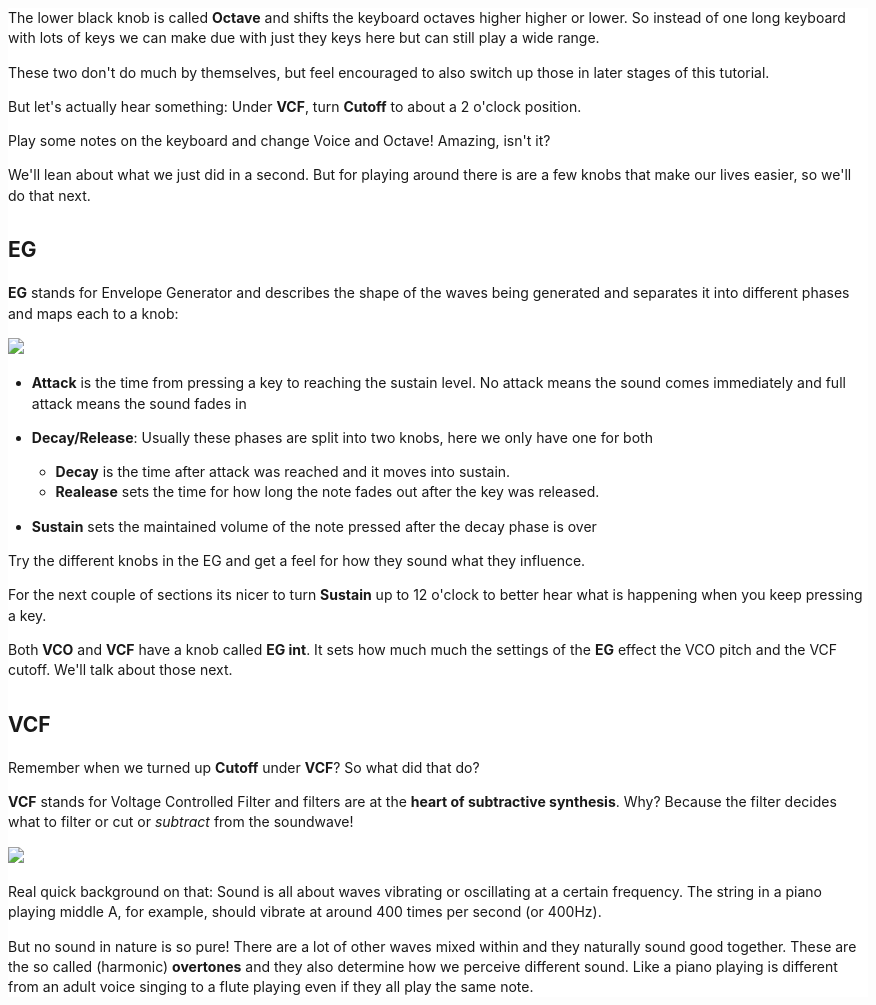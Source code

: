 The lower black knob is called **Octave** and shifts the keyboard octaves higher higher or lower. So instead of one long keyboard with lots of keys we can make due with just they keys here but can still play a wide range.

These two don't do much by themselves, but feel encouraged to also switch up those in later stages of this tutorial.

But let's actually hear something: Under **VCF**, turn **Cutoff** to about a 2 o'clock position.

Play some notes on the keyboard and change Voice and Octave! Amazing, isn't it?

We'll lean about what we just did in a second. But for playing around there is are a few knobs that make our lives easier, so we'll do that next.

## EG

**EG** stands for Envelope Generator and describes the shape of the waves being generated and separates it into different phases and maps each to a knob:

![](/step4.jpg)

- **Attack** is the time from pressing a key to reaching the sustain level. No attack means the sound comes immediately and full attack means the sound fades in
- **Decay/Release**: Usually these phases are split into two knobs, here we only have one for both
  - **Decay** is the time after attack was reached and it moves into sustain.
  - **Realease** sets the time for how long the note fades out after the key was released.

- **Sustain** sets the maintained volume of the note pressed after the decay phase is over

Try the different knobs in the EG and get a feel for how they sound what they influence.

For the next couple of sections its nicer to turn **Sustain** up to 12 o'clock to better hear what is happening when you keep pressing a key.

Both **VCO** and **VCF** have a knob called **EG int**. It sets how much much the settings of the **EG** effect the VCO pitch and the VCF cutoff. We'll talk about those next.


## VCF

Remember when we turned up **Cutoff** under **VCF**? So what did that do?

**VCF** stands for Voltage Controlled Filter and filters are at the **heart of subtractive synthesis**.
Why? Because the filter decides what to filter or cut or *subtract* from the soundwave!

![](/step3.jpg)

Real quick background on that:
Sound is all about waves vibrating or oscillating at a certain frequency. The string in a piano playing middle A, for example, should vibrate at around 400 times per second (or 400Hz).

But no sound in nature is so pure! There are a lot of other waves mixed within and they naturally sound good together. These are the so called (harmonic) **overtones** and they also determine how we perceive different sound. Like a piano playing is different from an adult voice singing to a flute playing even if they all play the same note.
